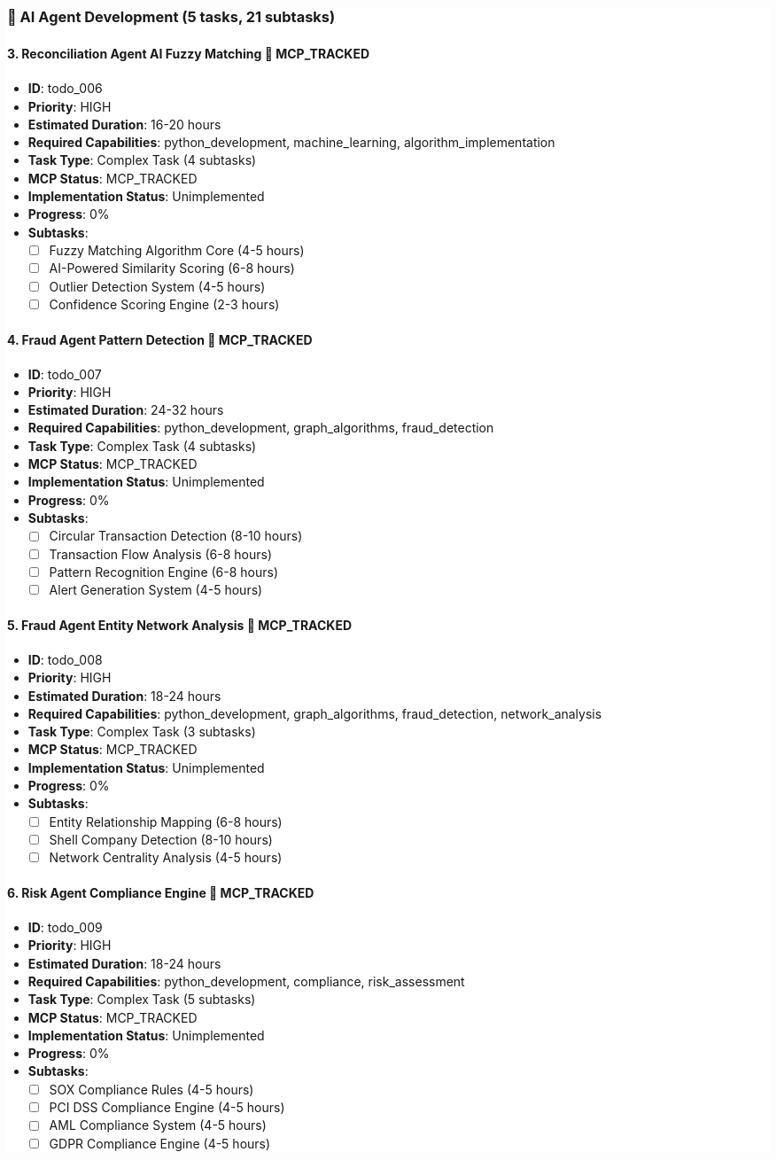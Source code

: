 ### **🤖 AI Agent Development (5 tasks, 21 subtasks)**

#### **3. Reconciliation Agent AI Fuzzy Matching** 🔄 **MCP_TRACKED**
- **ID**: todo_006
- **Priority**: HIGH
- **Estimated Duration**: 16-20 hours
- **Required Capabilities**: python_development, machine_learning, algorithm_implementation
- **Task Type**: Complex Task (4 subtasks)
- **MCP Status**: MCP_TRACKED
- **Implementation Status**: Unimplemented
- **Progress**: 0%
- **Subtasks**:
  - [ ] Fuzzy Matching Algorithm Core (4-5 hours)
  - [ ] AI-Powered Similarity Scoring (6-8 hours)
  - [ ] Outlier Detection System (4-5 hours)
  - [ ] Confidence Scoring Engine (2-3 hours)

#### **4. Fraud Agent Pattern Detection** 🔄 **MCP_TRACKED**
- **ID**: todo_007
- **Priority**: HIGH
- **Estimated Duration**: 24-32 hours
- **Required Capabilities**: python_development, graph_algorithms, fraud_detection
- **Task Type**: Complex Task (4 subtasks)
- **MCP Status**: MCP_TRACKED
- **Implementation Status**: Unimplemented
- **Progress**: 0%
- **Subtasks**:
  - [ ] Circular Transaction Detection (8-10 hours)
  - [ ] Transaction Flow Analysis (6-8 hours)
  - [ ] Pattern Recognition Engine (6-8 hours)
  - [ ] Alert Generation System (4-5 hours)

#### **5. Fraud Agent Entity Network Analysis** 🔄 **MCP_TRACKED**
- **ID**: todo_008
- **Priority**: HIGH
- **Estimated Duration**: 18-24 hours
- **Required Capabilities**: python_development, graph_algorithms, fraud_detection, network_analysis
- **Task Type**: Complex Task (3 subtasks)
- **MCP Status**: MCP_TRACKED
- **Implementation Status**: Unimplemented
- **Progress**: 0%
- **Subtasks**:
  - [ ] Entity Relationship Mapping (6-8 hours)
  - [ ] Shell Company Detection (8-10 hours)
  - [ ] Network Centrality Analysis (4-5 hours)

#### **6. Risk Agent Compliance Engine** 🔄 **MCP_TRACKED**
- **ID**: todo_009
- **Priority**: HIGH
- **Estimated Duration**: 18-24 hours
- **Required Capabilities**: python_development, compliance, risk_assessment
- **Task Type**: Complex Task (5 subtasks)
- **MCP Status**: MCP_TRACKED
- **Implementation Status**: Unimplemented
- **Progress**: 0%
- **Subtasks**:
  - [ ] SOX Compliance Rules (4-5 hours)
  - [ ] PCI DSS Compliance Engine (4-5 hours)
  - [ ] AML Compliance System (4-5 hours)
  - [ ] GDPR Compliance Engine (4-5 hours)